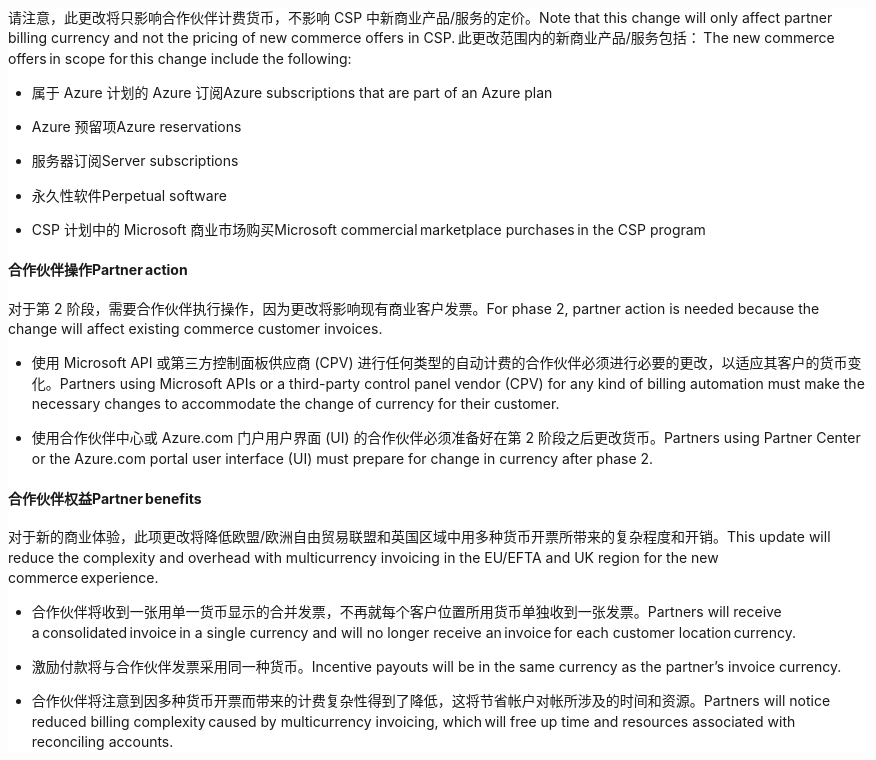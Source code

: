 <span data-ttu-id="aea0b-220">请注意，此更改将只影响合作伙伴计费货币，不影响 CSP 中新商业产品/服务的定价。</span><span class="sxs-lookup"><span data-stu-id="aea0b-220">Note that this change will only affect partner billing currency and not the pricing of new commerce offers in CSP.</span></span><span data-ttu-id="aea0b-221"> 此更改范围内的新商业产品/服务包括：</span><span class="sxs-lookup"><span data-stu-id="aea0b-221"> The new commerce offers in scope for this change include the following:</span></span>

- <span data-ttu-id="aea0b-222">属于 Azure 计划的 Azure 订阅</span><span class="sxs-lookup"><span data-stu-id="aea0b-222">Azure subscriptions that are part of an Azure plan</span></span>

- <span data-ttu-id="aea0b-223">Azure 预留项</span><span class="sxs-lookup"><span data-stu-id="aea0b-223">Azure reservations</span></span>

- <span data-ttu-id="aea0b-224">服务器订阅</span><span class="sxs-lookup"><span data-stu-id="aea0b-224">Server subscriptions</span></span>

- <span data-ttu-id="aea0b-225">永久性软件</span><span class="sxs-lookup"><span data-stu-id="aea0b-225">Perpetual software</span></span>

- <span data-ttu-id="aea0b-226">CSP 计划中的 Microsoft 商业市场购买</span><span class="sxs-lookup"><span data-stu-id="aea0b-226">Microsoft commercial marketplace purchases in the CSP program</span></span>

#### <a name="partneraction"></a><span data-ttu-id="aea0b-227">合作伙伴操作</span><span class="sxs-lookup"><span data-stu-id="aea0b-227">Partner action</span></span>

<span data-ttu-id="aea0b-228">对于第 2 阶段，需要合作伙伴执行操作，因为更改将影响现有商业客户发票。</span><span class="sxs-lookup"><span data-stu-id="aea0b-228">For phase 2, partner action is needed because the change will affect existing commerce customer invoices.</span></span>

- <span data-ttu-id="aea0b-229">使用 Microsoft API 或第三方控制面板供应商 (CPV) 进行任何类型的自动计费的合作伙伴必须进行必要的更改，以适应其客户的货币变化。</span><span class="sxs-lookup"><span data-stu-id="aea0b-229">Partners using Microsoft APIs or a third-party control panel vendor (CPV) for any kind of billing automation must make the necessary changes to accommodate the change of currency for their customer.</span></span>

- <span data-ttu-id="aea0b-230">使用合作伙伴中心或 Azure.com 门户用户界面 (UI) 的合作伙伴必须准备好在第 2 阶段之后更改货币。</span><span class="sxs-lookup"><span data-stu-id="aea0b-230">Partners using Partner Center or the Azure.com portal user interface (UI) must prepare for change in currency after phase 2.</span></span>

#### <a name="partnerbenefits"></a><span data-ttu-id="aea0b-231">合作伙伴权益</span><span class="sxs-lookup"><span data-stu-id="aea0b-231">Partner benefits</span></span>  

<span data-ttu-id="aea0b-232">对于新的商业体验，此项更改将降低欧盟/欧洲自由贸易联盟和英国区域中用多种货币开票所带来的复杂程度和开销。</span><span class="sxs-lookup"><span data-stu-id="aea0b-232">This update will reduce the complexity and overhead with multicurrency invoicing in the EU/EFTA and UK region for the new commerce experience.</span></span>

- <span data-ttu-id="aea0b-233">合作伙伴将收到一张用单一货币显示的合并发票，不再就每个客户位置所用货币单独收到一张发票。</span><span class="sxs-lookup"><span data-stu-id="aea0b-233">Partners will receive a consolidated invoice in a single currency and will no longer receive an invoice for each customer location currency.</span></span>  

- <span data-ttu-id="aea0b-234">激励付款将与合作伙伴发票采用同一种货币。</span><span class="sxs-lookup"><span data-stu-id="aea0b-234">Incentive payouts will be in the same currency as the partner’s invoice currency.</span></span>

- <span data-ttu-id="aea0b-235">合作伙伴将注意到因多种货币开票而带来的计费复杂性得到了降低，这将节省帐户对帐所涉及的时间和资源。</span><span class="sxs-lookup"><span data-stu-id="aea0b-235">Partners will notice reduced billing complexity caused by multicurrency invoicing, which will free up time and resources associated with reconciling accounts.</span></span>
